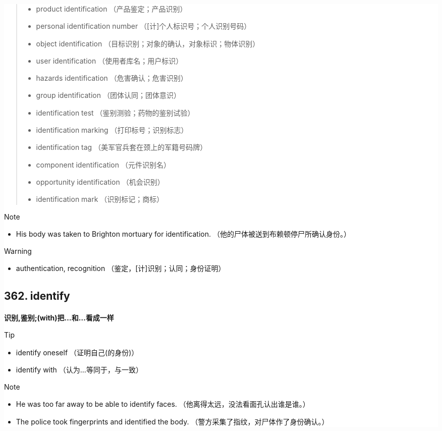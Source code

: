>
> - product identification （产品鉴定；产品识别）
>
> - personal identification number （[计]个人标识号；个人识别号码）
>
> - object identification （目标识别；对象的确认，对象标识；物体识别）
>
> - user identification （使用者库名；用户标识）
>
> - hazards identification （危害确认；危害识别）
>
> - group identification （团体认同；团体意识）
>
> - identification test （鉴别测验；药物的鉴别试验）
>
> - identification marking （打印标号；识别标志）
>
> - identification tag （美军官兵套在颈上的军籍号码牌）
>
> - component identification （元件识别名）
>
> - opportunity identification （机会识别）
>
> - identification mark （识别标记；商标）
>

> [!NOTE]
>
> - His body was taken to Brighton mortuary for identification. （他的尸体被送到布赖顿停尸所确认身份。）
>

> [!WARNING]
>
> - authentication, recognition （鉴定，[计]识别；认同；身份证明）
>

## 362. identify

**识别,鉴别;(with)把…和…看成一样**

> [!TIP]
>
> - identify oneself （证明自己(的身份)）
>
> - identify with （认为…等同于，与一致）
>

> [!NOTE]
>
> - He was too far away to be able to identify faces. （他离得太远，没法看面孔认出谁是谁。）
>
> - The police took fingerprints and identified the body. （警方采集了指纹，对尸体作了身份确认。）
>
